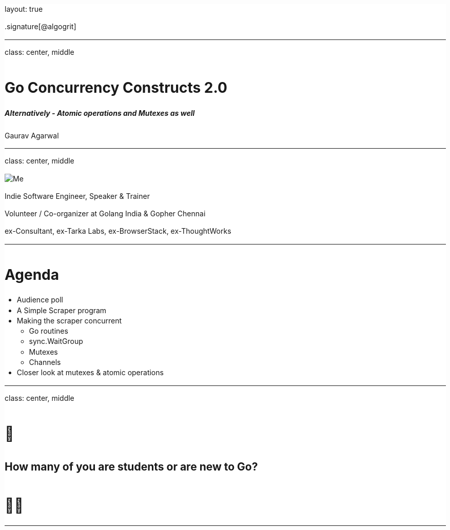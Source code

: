 layout: true

.signature[@algogrit]

---

class: center, middle

# Go Concurrency Constructs 2.0

##### Alternatively - Atomic operations and Mutexes *as well*

Gaurav Agarwal

---

class: center, middle

![Me](assets/images/me.png)

Indie Software Engineer, Speaker & Trainer

Volunteer / Co-organizer at Golang India & Gopher Chennai

ex-Consultant, ex-Tarka Labs, ex-BrowserStack, ex-ThoughtWorks

---

# Agenda

* Audience poll
* A Simple Scraper program
* Making the scraper concurrent
  * Go routines
  * sync.WaitGroup
  * Mutexes
  * Channels
* Closer look at mutexes & atomic operations

---

class: center, middle

# 🙋

## How many of you are students or are new to Go?

# 🙋‍♂️

---
